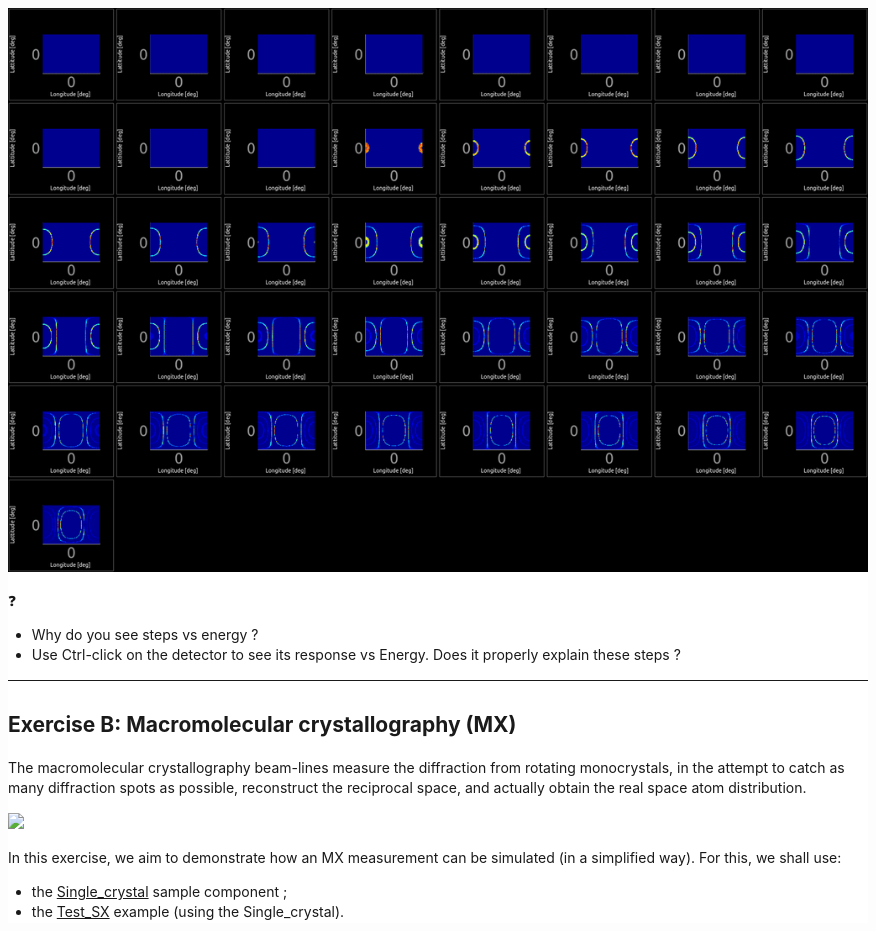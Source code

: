 ![PowderN Fe scan det](images/Test_PowderN_Fe_E0_scan_det.png  "PowderN Fe energy scan det")

:question:

- Why do you see steps vs energy ?
- Use Ctrl-click on the detector to see its response vs Energy. Does it properly explain these steps ?

---

## Exercise B: Macromolecular crystallography (MX)

The macromolecular crystallography beam-lines measure the diffraction from rotating monocrystals, in the attempt to catch as many diffraction spots as possible, reconstruct the reciprocal space, and actually obtain the real space atom distribution.

<img src="https://www.creativebiomart.net/images/X-ray-crystallography-1.png">

In this exercise, we aim to demonstrate how an MX measurement can be simulated (in a simplified way). For this, we shall use:
- the [Single_crystal](http://www.mcxtrace.org/download/components/3.1/samples/Single_crystal.html) sample component ;
- the [Test_SX](http://www.mcxtrace.org/download/components/3.1/examples/Test_SX.html) example (using the Single_crystal).
